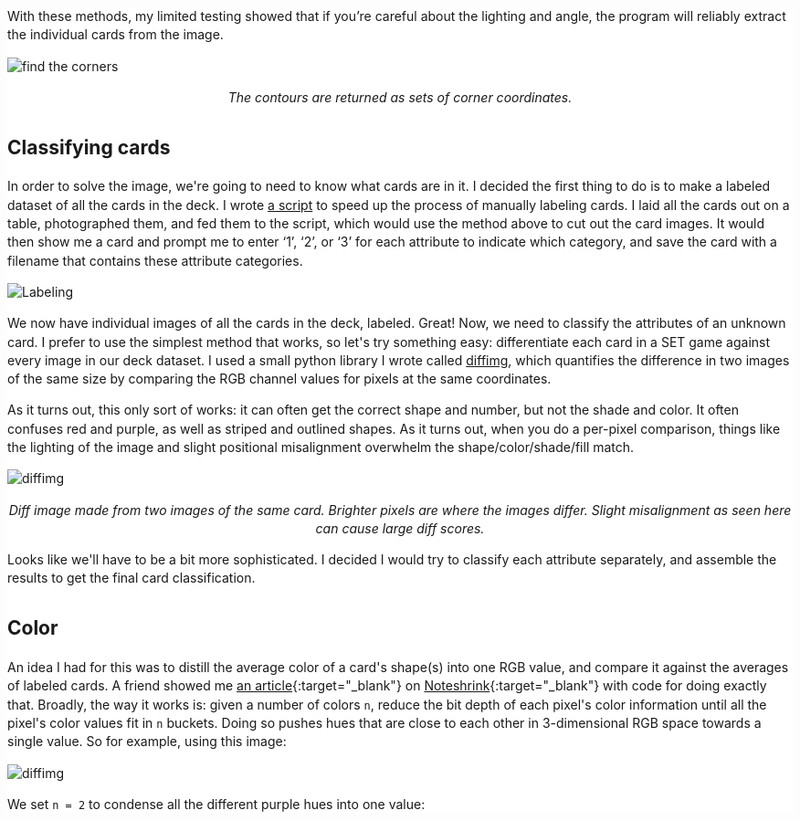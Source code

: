 With these methods, my limited testing showed that if you’re careful about the lighting and angle, the program will reliably extract the individual cards from the image.

![find the corners]({{site.url}}/images/set-solver/find_cards.jpg?style=centered)
*<center>The contours are returned as sets of corner coordinates.</center>*


## Classifying cards

In order to solve the image, we're going to need to know what cards are in it. I decided the first thing to do is to make a labeled dataset of all the cards in the deck. I wrote [a script](https://github.com/nicolashahn/set-solver/blob/94ef327185e8cf3e7a411cb3d4903908570131de/label_all_cards.py) to speed up the process of manually labeling cards. I laid all the cards out on a table, photographed them, and fed them to the script, which would use the method above to cut out the card images. It would then show me a card and prompt me to enter ‘1’, ‘2’, or ‘3’ for each attribute to indicate which category, and save the card with a filename that contains these attribute categories.

![Labeling]({{site.url}}/images/set-solver/labeling.jpg?style=centered)

We now have individual images of all the cards in the deck, labeled. Great! Now, we need to classify the attributes of an unknown card. I prefer to use the simplest method that works, so let's try something easy: differentiate each card in a SET game against every image in our deck dataset. I used a small python library I wrote called [diffimg](https://github.com/nicolashahn/diffimg), which quantifies the difference in two images of the same size by comparing the RGB channel values for pixels at the same coordinates.

As it turns out, this only sort of works: it can often get the correct shape and number, but not the shade and color. It often confuses red and purple, as well as striped and outlined shapes. As it turns out, when you do a per-pixel comparison, things like the lighting of the image and slight positional misalignment overwhelm the shape/color/shade/fill match.

![diffimg]({{site.url}}/images/set-solver/diff_card.jpg?style=centered)

*<center>Diff image made from two images of the same card. Brighter pixels are where the images differ. Slight misalignment as seen here can cause large diff scores.</center>*

Looks like we'll have to be a bit more sophisticated. I decided I would try to classify each attribute separately, and assemble the results to get the final card classification.

## Color

An idea I had for this was to distill the average color of a card's shape(s) into one RGB value, and compare it against the averages of labeled cards. A friend showed me [an article](https://mzucker.github.io/2016/09/20/noteshrink.html){:target="_blank"} on [Noteshrink](https://github.com/mzucker/noteshrink){:target="_blank"} with code for doing exactly that. Broadly, the way it works is: given a number of colors `n`, reduce the bit depth of each pixel's color information until all the pixel's color values fit in `n` buckets. Doing so pushes hues that are close to each other in 3-dimensional RGB space towards a single value. So for example, using this image:

![diffimg]({{site.url}}/images/set-solver/purple-triple-solid-diamond.jpg?style=centered)

We set `n = 2` to condense all the different purple hues into one value:

